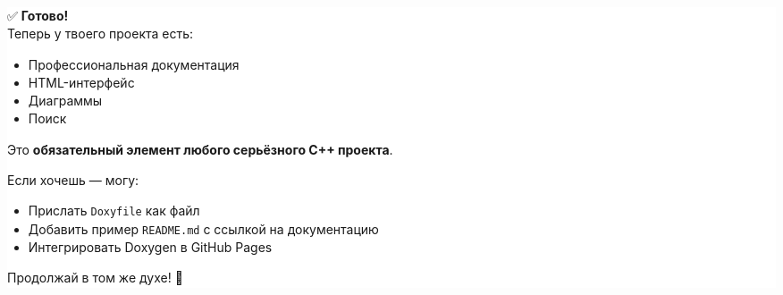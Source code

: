 
✅ **Готово!**  
Теперь у твоего проекта есть:
- Профессиональная документация
- HTML-интерфейс
- Диаграммы
- Поиск

Это **обязательный элемент любого серьёзного C++ проекта**.

Если хочешь — могу:
- Прислать `Doxyfile` как файл
- Добавить пример `README.md` с ссылкой на документацию
- Интегрировать Doxygen в GitHub Pages

Продолжай в том же духе! 🚀